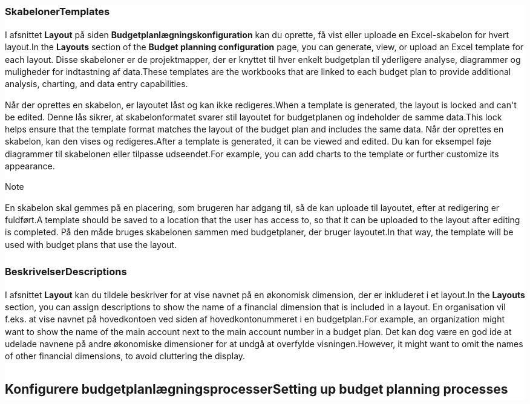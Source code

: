 ### <a name="templates"></a><span data-ttu-id="c59b8-252">Skabeloner</span><span class="sxs-lookup"><span data-stu-id="c59b8-252">Templates</span></span>

<span data-ttu-id="c59b8-253">I afsnittet **Layout** på siden **Budgetplanlægningskonfiguration** kan du oprette, få vist eller uploade en Excel-skabelon for hvert layout.</span><span class="sxs-lookup"><span data-stu-id="c59b8-253">In the **Layouts** section of the **Budget planning configuration** page, you can generate, view, or upload an Excel template for each layout.</span></span> <span data-ttu-id="c59b8-254">Disse skabeloner er de projektmapper, der er knyttet til hver enkelt budgetplan til yderligere analyse, diagrammer og muligheder for indtastning af data.</span><span class="sxs-lookup"><span data-stu-id="c59b8-254">These templates are the workbooks that are linked to each budget plan to provide additional analysis, charting, and data entry capabilities.</span></span>

<span data-ttu-id="c59b8-255">Når der oprettes en skabelon, er layoutet låst og kan ikke redigeres.</span><span class="sxs-lookup"><span data-stu-id="c59b8-255">When a template is generated, the layout is locked and can't be edited.</span></span> <span data-ttu-id="c59b8-256">Denne lås sikrer, at skabelonformatet svarer stil layoutet for budgetplanen og indeholder de samme data.</span><span class="sxs-lookup"><span data-stu-id="c59b8-256">This lock helps ensure that the template format matches the layout of the budget plan and includes the same data.</span></span> <span data-ttu-id="c59b8-257">Når der oprettes en skabelon, kan den vises og redigeres.</span><span class="sxs-lookup"><span data-stu-id="c59b8-257">After a template is generated, it can be viewed and edited.</span></span> <span data-ttu-id="c59b8-258">Du kan for eksempel føje diagrammer til skabelonen eller tilpasse udseendet.</span><span class="sxs-lookup"><span data-stu-id="c59b8-258">For example, you can add charts to the template or further customize its appearance.</span></span>

> [!NOTE]
> <span data-ttu-id="c59b8-259">En skabelon skal gemmes på en placering, som brugeren har adgang til, så de kan uploade til layoutet, efter at redigering er fuldført.</span><span class="sxs-lookup"><span data-stu-id="c59b8-259">A template should be saved to a location that the user has access to, so that it can be uploaded to the layout after editing is completed.</span></span> <span data-ttu-id="c59b8-260">På den måde bruges skabelonen sammen med budgetplaner, der bruger layoutet.</span><span class="sxs-lookup"><span data-stu-id="c59b8-260">In that way, the template will be used with budget plans that use the layout.</span></span>

### <a name="descriptions"></a><span data-ttu-id="c59b8-261">Beskrivelser</span><span class="sxs-lookup"><span data-stu-id="c59b8-261">Descriptions</span></span>

<span data-ttu-id="c59b8-262">I afsnittet **Layout** kan du tildele beskriver for at vise navnet på en økonomisk dimension, der er inkluderet i et layout.</span><span class="sxs-lookup"><span data-stu-id="c59b8-262">In the **Layouts** section, you can assign descriptions to show the name of a financial dimension that is included in a layout.</span></span> <span data-ttu-id="c59b8-263">En organisation vil f.eks. at vise navnet på hovedkontoen ved siden af hovedkontonummeret i en budgetplan.</span><span class="sxs-lookup"><span data-stu-id="c59b8-263">For example, an organization might want to show the name of the main account next to the main account number in a budget plan.</span></span> <span data-ttu-id="c59b8-264">Det kan dog være en god ide at udelade navnene på andre økonomiske dimensioner for at undgå at overfylde visningen.</span><span class="sxs-lookup"><span data-stu-id="c59b8-264">However, it might want to omit the names of other financial dimensions, to avoid cluttering the display.</span></span>

## <a name="setting-up-budget-planning-processes"></a><span data-ttu-id="c59b8-265">Konfigurere budgetplanlægningsprocesser</span><span class="sxs-lookup"><span data-stu-id="c59b8-265">Setting up budget planning processes</span></span>
